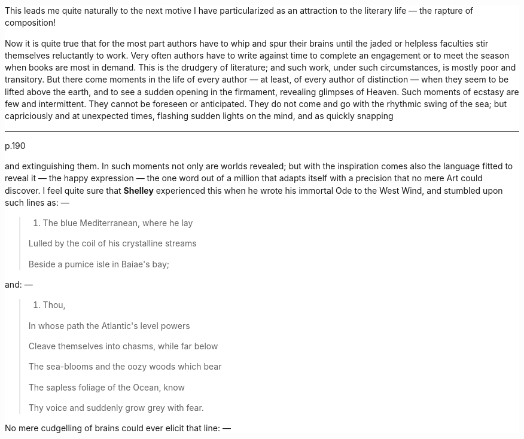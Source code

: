 
This leads me quite naturally to the next motive I have particularized as an attraction to the literary life — the rapture of composition!


Now it is quite true that for the most part authors have to whip and spur their brains until the jaded or helpless faculties stir themselves reluctantly to work. Very often authors have to write against time to complete an engagement or to meet the season when books are most in demand. This is the drudgery of literature; and such work, under such circumstances, is mostly poor and transitory. But there come moments in the life of every author — at least, of every author of distinction — when they seem to be lifted above the earth, and to see a sudden opening in the firmament, revealing glimpses of Heaven. Such moments of ecstasy are few and intermittent. They cannot be foreseen or anticipated. They do not come and go with the rhythmic swing of the sea; but capriciously and at unexpected times, flashing sudden lights on the mind, and as quickly snapping 



---

p.190




and extinguishing them. In such moments not only are worlds revealed; but with the inspiration comes also the language fitted to reveal it — the happy expression — the one word out of a million that adapts itself with a precision that no mere Art could discover. I feel quite sure that **Shelley** experienced this when he wrote his immortal Ode to the West Wind, and stumbled upon such lines as: —


> 1. The blue Mediterranean, where he lay
>   
> Lulled by the coil of his crystalline streams
>   
> Beside a pumice isle in Baiae's bay;
> 




and: —



> 1. Thou,
>   
> In whose path the Atlantic's level powers
>   
> Cleave themselves into chasms, while far below
>   
> The sea-blooms and the oozy woods which bear
>   
> The sapless foliage of the Ocean, know
>   
> Thy voice and suddenly grow grey with fear.
> 




No mere cudgelling of brains could ever elicit that line: —
  